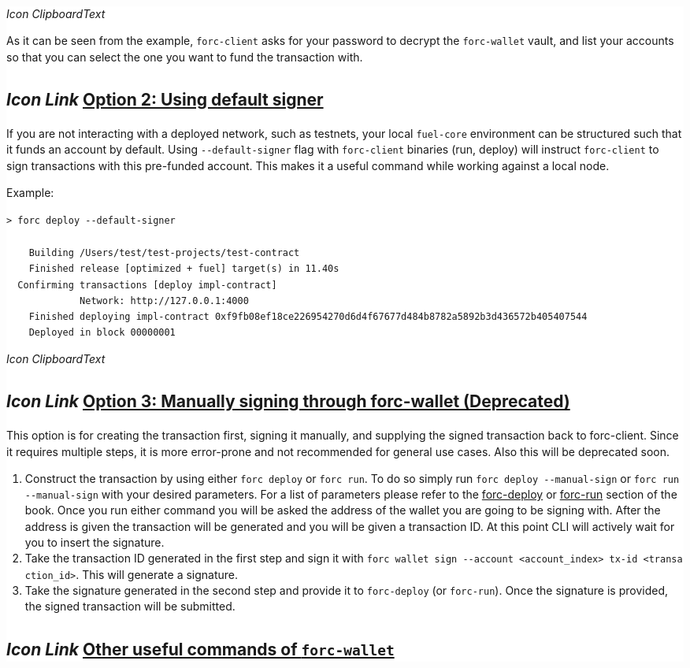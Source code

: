 _Icon ClipboardText_

As it can be seen from the example, `forc-client` asks for your password to decrypt the `forc-wallet` vault, and list your accounts so that you can select the one you want to fund the transaction with.

## _Icon Link_ [Option 2: Using default signer](https://docs.fuel.network/docs/forc/plugins/forc_client/\#option-2-using-default-signer)

If you are not interacting with a deployed network, such as testnets, your local `fuel-core` environment can be structured such that it funds an account by default. Using `--default-signer` flag with `forc-client` binaries (run, deploy) will instruct `forc-client` to sign transactions with this pre-funded account. This makes it a useful command while working against a local node.

Example:

```fuel_Box fuel_Box-idXKMmm-css
> forc deploy --default-signer

    Building /Users/test/test-projects/test-contract
    Finished release [optimized + fuel] target(s) in 11.40s
  Confirming transactions [deploy impl-contract]
             Network: http://127.0.0.1:4000
    Finished deploying impl-contract 0xf9fb08ef18ce226954270d6d4f67677d484b8782a5892b3d436572b405407544
    Deployed in block 00000001
```

_Icon ClipboardText_

## _Icon Link_ [Option 3: Manually signing through forc-wallet (Deprecated)](https://docs.fuel.network/docs/forc/plugins/forc_client/\#option-3-manually-signing-through-forc-wallet-deprecated)

This option is for creating the transaction first, signing it manually, and supplying the signed transaction back to forc-client. Since it requires multiple steps, it is more error-prone and not recommended for general use cases. Also this will be deprecated soon.

1. Construct the transaction by using either `forc deploy` or `forc run`. To do so simply run `forc deploy --manual-sign` or `forc run --manual-sign` with your desired parameters. For a list of parameters please refer to the [forc-deploy](https://docs.fuel.network/docs/forc/plugins/forc_deploy/) or [forc-run](https://docs.fuel.network/docs/forc/plugins/forc_run/) section of the book. Once you run either command you will be asked the address of the wallet you are going to be signing with. After the address is given the transaction will be generated and you will be given a transaction ID. At this point CLI will actively wait for you to insert the signature.
2. Take the transaction ID generated in the first step and sign it with `forc wallet sign --account <account_index> tx-id <transaction_id>`. This will generate a signature.
3. Take the signature generated in the second step and provide it to `forc-deploy` (or `forc-run`). Once the signature is provided, the signed transaction will be submitted.

## _Icon Link_ [Other useful commands of `forc-wallet`](https://docs.fuel.network/docs/forc/plugins/forc_client/\#other-useful-commands-of-forc-wallet)

